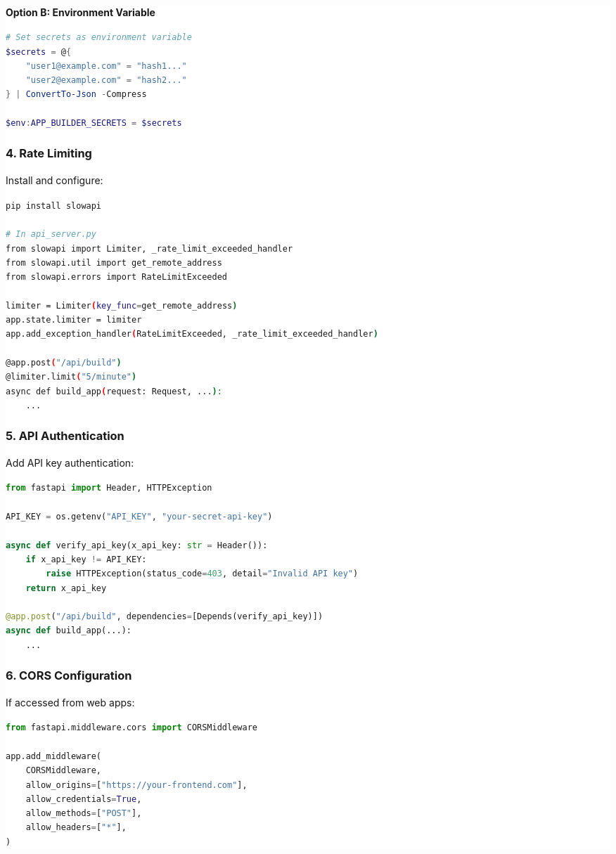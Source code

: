**Option B: Environment Variable**
```powershell
# Set secrets as environment variable
$secrets = @{
    "user1@example.com" = "hash1..."
    "user2@example.com" = "hash2..."
} | ConvertTo-Json -Compress

$env:APP_BUILDER_SECRETS = $secrets
```

### 4. Rate Limiting

Install and configure:
```bash
pip install slowapi

# In api_server.py
from slowapi import Limiter, _rate_limit_exceeded_handler
from slowapi.util import get_remote_address
from slowapi.errors import RateLimitExceeded

limiter = Limiter(key_func=get_remote_address)
app.state.limiter = limiter
app.add_exception_handler(RateLimitExceeded, _rate_limit_exceeded_handler)

@app.post("/api/build")
@limiter.limit("5/minute")
async def build_app(request: Request, ...):
    ...
```

### 5. API Authentication

Add API key authentication:
```python
from fastapi import Header, HTTPException

API_KEY = os.getenv("API_KEY", "your-secret-api-key")

async def verify_api_key(x_api_key: str = Header()):
    if x_api_key != API_KEY:
        raise HTTPException(status_code=403, detail="Invalid API key")
    return x_api_key

@app.post("/api/build", dependencies=[Depends(verify_api_key)])
async def build_app(...):
    ...
```

### 6. CORS Configuration

If accessed from web apps:
```python
from fastapi.middleware.cors import CORSMiddleware

app.add_middleware(
    CORSMiddleware,
    allow_origins=["https://your-frontend.com"],
    allow_credentials=True,
    allow_methods=["POST"],
    allow_headers=["*"],
)
```

